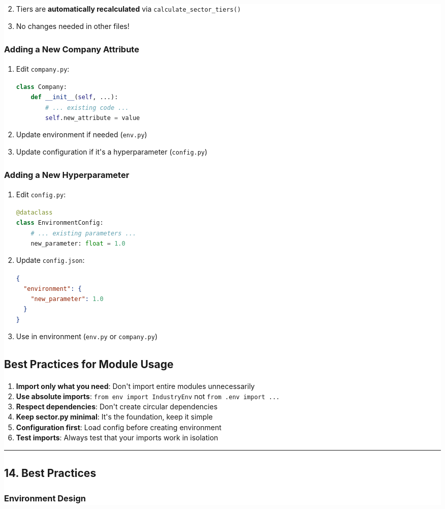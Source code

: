 2. Tiers are **automatically recalculated** via `calculate_sector_tiers()`

3. No changes needed in other files!

### Adding a New Company Attribute

1. Edit `company.py`:

   ```python
   class Company:
       def __init__(self, ...):
           # ... existing code ...
           self.new_attribute = value
   ```

2. Update environment if needed (`env.py`)

3. Update configuration if it's a hyperparameter (`config.py`)

### Adding a New Hyperparameter

1. Edit `config.py`:

   ```python
   @dataclass
   class EnvironmentConfig:
       # ... existing parameters ...
       new_parameter: float = 1.0
   ```

2. Update `config.json`:

   ```json
   {
     "environment": {
       "new_parameter": 1.0
     }
   }
   ```

3. Use in environment (`env.py` or `company.py`)

## Best Practices for Module Usage

1. **Import only what you need**: Don't import entire modules unnecessarily
2. **Use absolute imports**: `from env import IndustryEnv` not `from .env import ...`
3. **Respect dependencies**: Don't create circular dependencies
4. **Keep sector.py minimal**: It's the foundation, keep it simple
5. **Configuration first**: Load config before creating environment
6. **Test imports**: Always test that your imports work in isolation

---

## 14. Best Practices

### Environment Design
